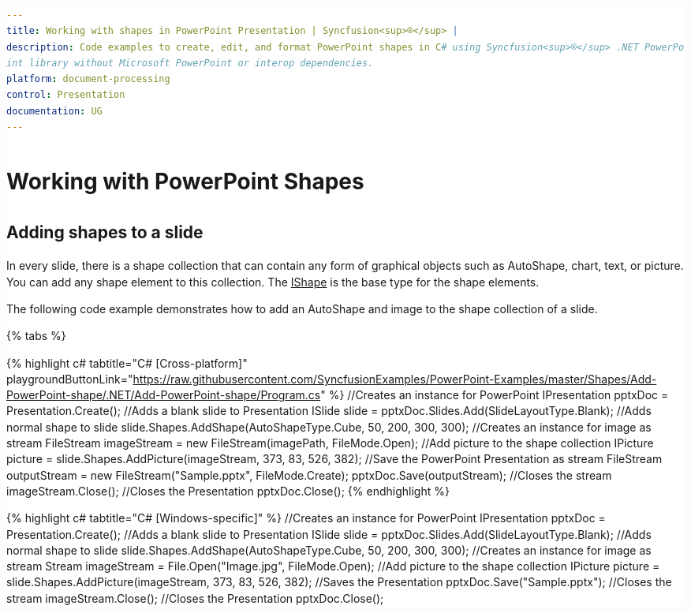 ```yaml
---
title: Working with shapes in PowerPoint Presentation | Syncfusion<sup>®</sup> |
description: Code examples to create, edit, and format PowerPoint shapes in C# using Syncfusion<sup>®</sup> .NET PowerPoint library without Microsoft PowerPoint or interop dependencies.
platform: document-processing
control: Presentation
documentation: UG
---
```

# Working with PowerPoint Shapes

## Adding shapes to a slide

In every slide, there is a shape collection that can contain any form of graphical objects such as AutoShape, chart, text, or picture.  You can add any shape element to this collection. The [IShape](https://help.syncfusion.com/cr/document-processing/Syncfusion.Presentation.IShape.html) is the base type for the shape elements.

The following code example demonstrates how to add an AutoShape and image to the shape collection of a slide.

{% tabs %}

{% highlight c# tabtitle="C# [Cross-platform]" playgroundButtonLink="https://raw.githubusercontent.com/SyncfusionExamples/PowerPoint-Examples/master/Shapes/Add-PowerPoint-shape/.NET/Add-PowerPoint-shape/Program.cs" %}
//Creates an instance for PowerPoint
IPresentation pptxDoc = Presentation.Create();
//Adds a blank slide to Presentation
ISlide slide = pptxDoc.Slides.Add(SlideLayoutType.Blank);
//Adds normal shape to slide
slide.Shapes.AddShape(AutoShapeType.Cube, 50, 200, 300, 300);
//Creates an instance for image as stream
FileStream imageStream = new FileStream(imagePath, FileMode.Open);
//Add picture to the shape collection
IPicture picture = slide.Shapes.AddPicture(imageStream, 373, 83, 526, 382);
//Save the PowerPoint Presentation as stream
FileStream outputStream = new FileStream("Sample.pptx", FileMode.Create);
pptxDoc.Save(outputStream);
//Closes the stream
imageStream.Close();
//Closes the Presentation
pptxDoc.Close();
{% endhighlight %}

{% highlight c# tabtitle="C# [Windows-specific]" %}
//Creates an instance for PowerPoint
IPresentation pptxDoc = Presentation.Create();
//Adds a blank slide to Presentation
ISlide slide = pptxDoc.Slides.Add(SlideLayoutType.Blank);
//Adds normal shape to slide
slide.Shapes.AddShape(AutoShapeType.Cube, 50, 200, 300, 300);
//Creates an instance for image as stream
Stream imageStream = File.Open("Image.jpg", FileMode.Open);
//Add picture to the shape collection
IPicture picture = slide.Shapes.AddPicture(imageStream, 373, 83, 526, 382);
//Saves the Presentation
pptxDoc.Save("Sample.pptx");
//Closes the stream
imageStream.Close();
//Closes the Presentation
pptxDoc.Close();